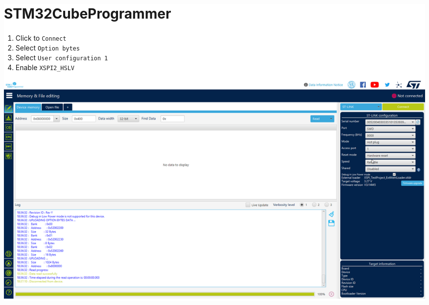 

# STM32CubeProgrammer

1. Click to `Connect`
2. Select `Option bytes`
3. Select `User configuration 1`
4. Enable `XSPI2_HSLV`

![cube programmer](./img/24_03_11_433.gif)